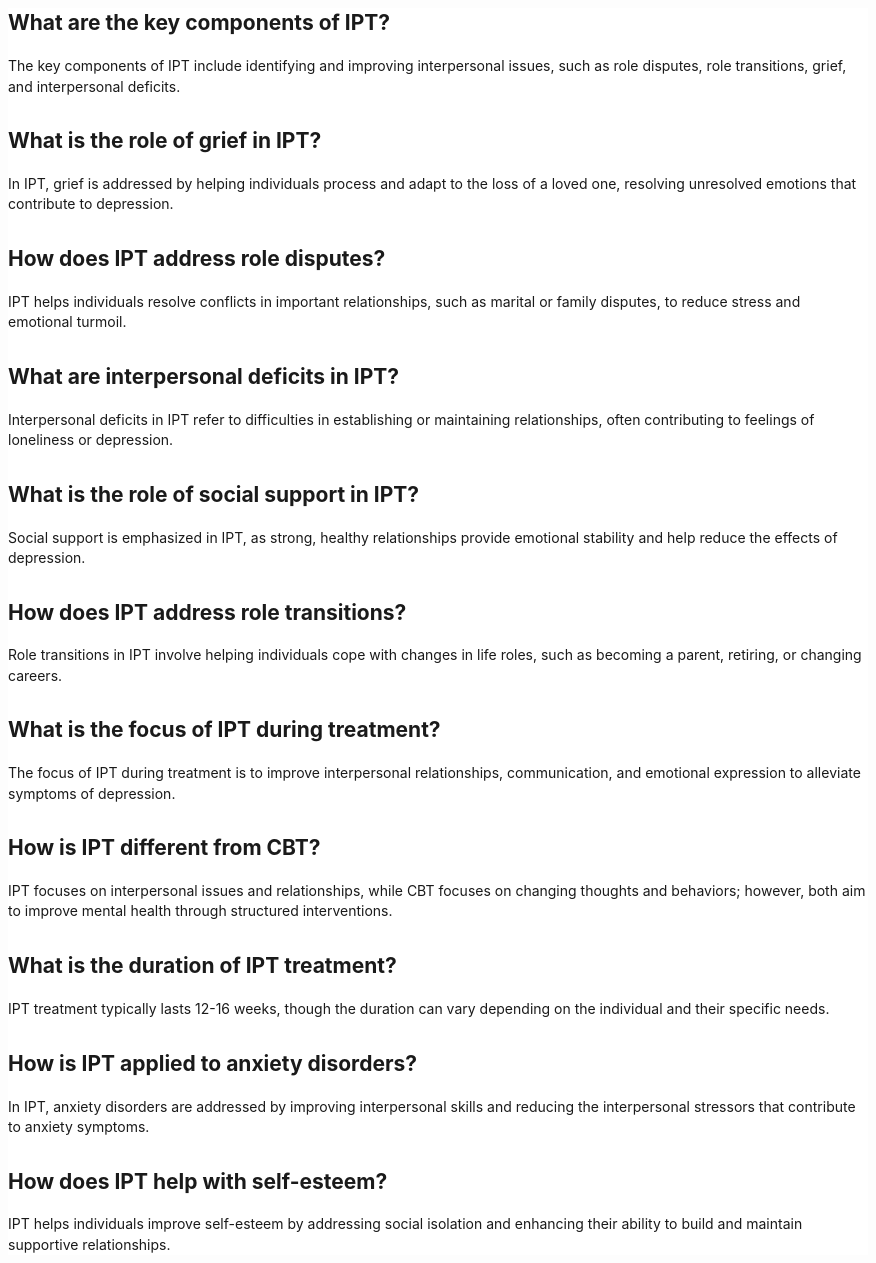 ## What are the key components of IPT?
The key components of IPT include identifying and improving interpersonal issues, such as role disputes, role transitions, grief, and interpersonal deficits.

## What is the role of grief in IPT?
In IPT, grief is addressed by helping individuals process and adapt to the loss of a loved one, resolving unresolved emotions that contribute to depression.

## How does IPT address role disputes?
IPT helps individuals resolve conflicts in important relationships, such as marital or family disputes, to reduce stress and emotional turmoil.

## What are interpersonal deficits in IPT?
Interpersonal deficits in IPT refer to difficulties in establishing or maintaining relationships, often contributing to feelings of loneliness or depression.

## What is the role of social support in IPT?
Social support is emphasized in IPT, as strong, healthy relationships provide emotional stability and help reduce the effects of depression.

## How does IPT address role transitions?
Role transitions in IPT involve helping individuals cope with changes in life roles, such as becoming a parent, retiring, or changing careers.

## What is the focus of IPT during treatment?
The focus of IPT during treatment is to improve interpersonal relationships, communication, and emotional expression to alleviate symptoms of depression.

## How is IPT different from CBT?
IPT focuses on interpersonal issues and relationships, while CBT focuses on changing thoughts and behaviors; however, both aim to improve mental health through structured interventions.

## What is the duration of IPT treatment?
IPT treatment typically lasts 12-16 weeks, though the duration can vary depending on the individual and their specific needs.

## How is IPT applied to anxiety disorders?
In IPT, anxiety disorders are addressed by improving interpersonal skills and reducing the interpersonal stressors that contribute to anxiety symptoms.

## How does IPT help with self-esteem?
IPT helps individuals improve self-esteem by addressing social isolation and enhancing their ability to build and maintain supportive relationships.
